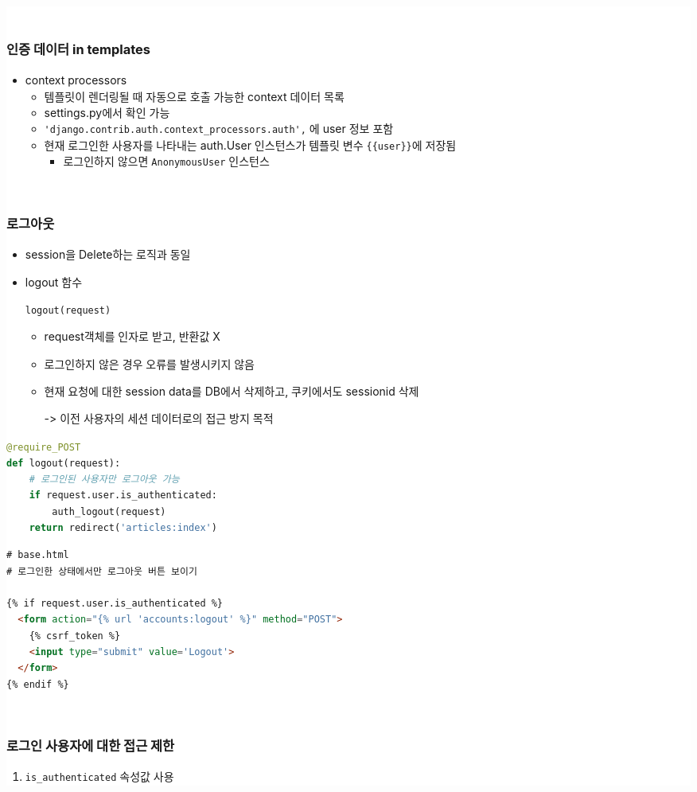 
</br>  


### 인증 데이터 in templates

- context processors
  - 템플릿이 렌더링될 때 자동으로 호출 가능한 context 데이터 목록
  - settings.py에서 확인 가능
  - `'django.contrib.auth.context_processors.auth',` 에 user 정보 포함
  - 현재 로그인한 사용자를 나타내는 auth.User 인스턴스가 템플릿 변수 `{{user}}`에 저장됨
    - 로그인하지 않으면 `AnonymousUser` 인스턴스

</br>  

### 로그아웃

- session을 Delete하는 로직과 동일

- logout 함수

  `logout(request)` 

  - request객체를 인자로 받고, 반환값 X

  - 로그인하지 않은 경우 오류를 발생시키지 않음

  - 현재 요청에 대한 session data를 DB에서 삭제하고, 쿠키에서도 sessionid 삭제

    -> 이전 사용자의 세션 데이터로의 접근 방지 목적

```python
@require_POST
def logout(request):
    # 로그인된 사용자만 로그아웃 가능
    if request.user.is_authenticated:
        auth_logout(request)
    return redirect('articles:index')
```

```html
# base.html
# 로그인한 상태에서만 로그아웃 버튼 보이기

{% if request.user.is_authenticated %}  
  <form action="{% url 'accounts:logout' %}" method="POST">
    {% csrf_token %}
    <input type="submit" value='Logout'>
  </form>
{% endif %}
```


</br>  


### 로그인 사용자에 대한 접근 제한

1. `is_authenticated` 속성값 사용
